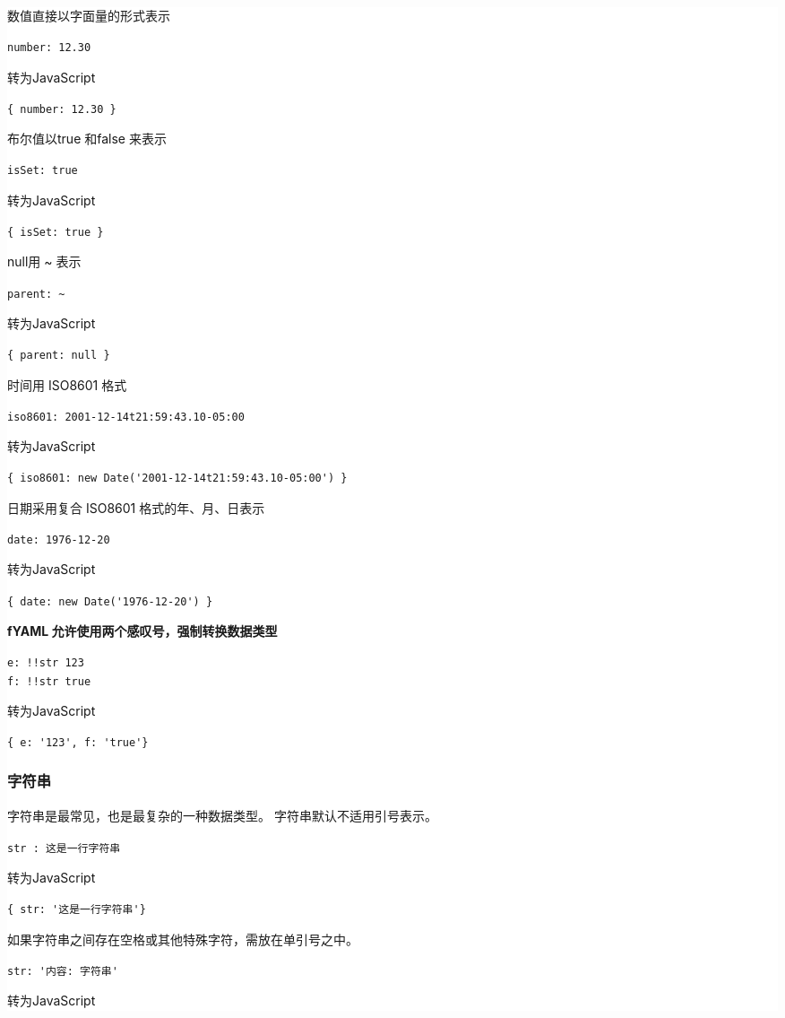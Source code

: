 数值直接以字面量的形式表示

`number: 12.30`

转为JavaScript

`{ number: 12.30 }`

布尔值以true 和false 来表示

`isSet: true`

转为JavaScript

`{ isSet: true }`

null用 ~ 表示

`parent: ~`

转为JavaScript

`{ parent: null }`

时间用 ISO8601 格式

`iso8601: 2001-12-14t21:59:43.10-05:00`

转为JavaScript

`{ iso8601: new Date('2001-12-14t21:59:43.10-05:00') }`

日期采用复合 ISO8601 格式的年、月、日表示

`date: 1976-12-20`

转为JavaScript

`{ date: new Date('1976-12-20') }`

**fYAML 允许使用两个感叹号，强制转换数据类型**
```
e: !!str 123
f: !!str true
```
转为JavaScript

`{ e: '123', f: 'true'}`

### 字符串

字符串是最常见，也是最复杂的一种数据类型。 字符串默认不适用引号表示。

`str : 这是一行字符串`

转为JavaScript

`{ str: '这是一行字符串'}`

如果字符串之间存在空格或其他特殊字符，需放在单引号之中。

`str: '内容: 字符串'`

转为JavaScript
